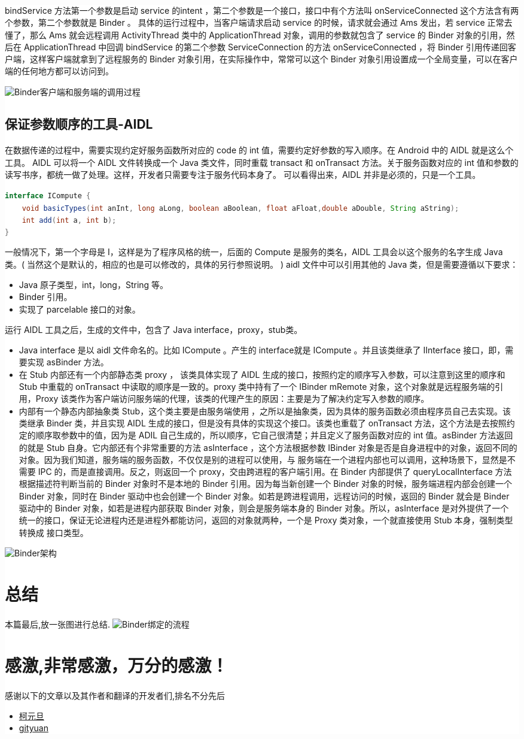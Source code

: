bindService 方法第一个参数是启动 service 的intent ，第二个参数是一个接口，接口中有个方法叫 onServiceConnected 这个方法含有两个参数，第二个参数就是 Binder 。
具体的运行过程中，当客户端请求启动 service 的时候，请求就会通过 Ams 发出，若 service 正常去懂了，那么 Ams 就会远程调用 ActivityThread 类中的 ApplicationThread 对象，调用的参数就包含了 service 的 Binder  对象的引用，然后在 ApplicationThread  中回调 bindService 的第二个参数 ServiceConnection  的方法 onServiceConnected ，将 Binder 引用传递回客户端，这样客户端就拿到了远程服务的 Binder  对象引用，在实际操作中，常常可以这个 Binder 对象引用设置成一个全局变量，可以在客户端的任何地方都可以访问到。

![Binder客户端和服务端的调用过程](http://o9mhbhxlj.bkt.clouddn.com/Binder%E5%AE%A2%E6%88%B7%E7%AB%AF%E5%92%8C%E6%9C%8D%E5%8A%A1%E7%AB%AF%E7%9A%84%E8%B0%83%E7%94%A8%E8%BF%87%E7%A8%8B.png)

## 保证参数顺序的工具-AIDL

在数据传递的过程中，需要实现约定好服务函数所对应的 code 的 int 值，需要约定好参数的写入顺序。在 Android 中的 AIDL 就是这么个工具。
AIDL 可以将一个 AIDL 文件转换成一个 Java  类文件，同时重载 transact 和 onTransact 方法。关于服务函数对应的 int 值和参数的读写书序，都统一做了处理。这样，开发者只需要专注于服务代码本身了。
可以看得出来，AIDL 并非是必须的，只是一个工具。

```java
interface ICompute {
    void basicTypes(int anInt, long aLong, boolean aBoolean, float aFloat,double aDouble, String aString);
    int add(int a, int b);
}
```

一般情况下，第一个字母是 I，这样是为了程序风格的统一，后面的 Compute 是服务的类名，AIDL 工具会以这个服务的名字生成 Java 类。( 当然这个是默认的，相应的也是可以修改的，具体的另行参照说明。 )
aidl 文件中可以引用其他的 Java 类，但是需要遵循以下要求：

-  Java 原子类型，int，long，String 等。
-  Binder 引用。
-  实现了 parcelable 接口的对象。

运行 AIDL 工具之后，生成的文件中，包含了 Java interface，proxy，stub类。
-  Java interface 是以 aidl 文件命名的。比如 ICompute 。产生的 interface就是 ICompute 。并且该类继承了 IInterface 接口，即，需要实现 asBinder 方法。
-  在 Stub 内部还有一个内部静态类 proxy ， 该类具体实现了 AIDL 生成的接口，按照约定的顺序写入参数，可以注意到这里的顺序和 Stub 中重载的 onTransact  中读取的顺序是一致的。proxy 类中持有了一个 IBinder mRemote 对象，这个对象就是远程服务端的引用，Proxy 该类作为客户端访问服务端的代理，该类的代理产生的原因：主要是为了解决约定写入参数的顺序。
-  内部有一个静态内部抽象类 Stub，这个类主要是由服务端使用 ，之所以是抽象类，因为具体的服务函数必须由程序员自己去实现。该类继承 Binder 类，并且实现 AIDL 生成的接口，但是没有具体的实现这个接口。该类也重载了 onTransact 方法，这个方法是去按照约定的顺序取参数中的值，因为是 ADIL 自己生成的，所以顺序，它自己很清楚；并且定义了服务函数对应的 int 值。asBinder 方法返回的就是 Stub 自身。它内部还有个非常重要的方法  asInterface ，这个方法根据参数 IBinder 对象是否是自身进程中的对象，返回不同的对象。因为我们知道，服务端的服务函数，不仅仅是别的进程可以使用，与 服务端在一个进程内部也可以调用，这种场景下，显然是不需要 IPC 的，而是直接调用。反之，则返回一个 proxy，交由跨进程的客户端引用。在 Binder 内部提供了 queryLocalInterface 方法根据描述符判断当前的 Binder 对象时不是本地的 Binder 引用。因为每当新创建一个 Binder 对象的时候，服务端进程内部会创建一个 Binder 对象，同时在 Binder 驱动中也会创建一个 Binder 对象。如若是跨进程调用，远程访问的时候，返回的 Binder 就会是 Binder 驱动中的 Binder 对象，如若是进程内部获取 Binder 对象，则会是服务端本身的 Binder 对象。所以，asInterface  是对外提供了一个 统一的接口，保证无论进程内还是进程外都能访问，返回的对象就两种，一个是 Proxy 类对象，一个就直接使用 Stub 本身，强制类型转换成 接口类型。

![Binder架构](http://o9mhbhxlj.bkt.clouddn.com/Binder_3.png)

# 总结
本篇最后,放一张图进行总结.
![Binder绑定的流程](http://o9mhbhxlj.bkt.clouddn.com/Binder%E7%BB%91%E5%AE%9A%E7%9A%84%E6%B5%81%E7%A8%8B.png)


# 感激,非常感激，万分的感激！
感谢以下的文章以及其作者和翻译的开发者们,排名不分先后
* [柯元旦](https://book.douban.com/subject/6811238/)
* [gityuan](http://gityuan.com/2015/12/26/handler-message-framework/)


